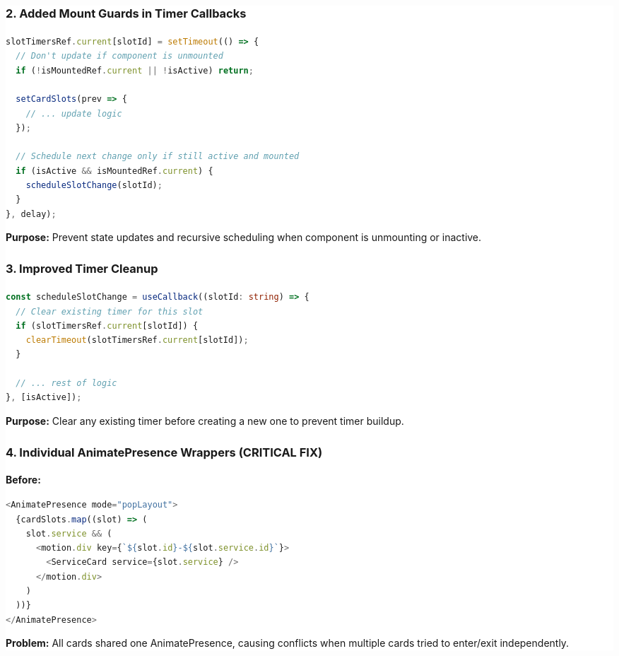 ### 2. **Added Mount Guards in Timer Callbacks**

```typescript
slotTimersRef.current[slotId] = setTimeout(() => {
  // Don't update if component is unmounted
  if (!isMountedRef.current || !isActive) return;
  
  setCardSlots(prev => {
    // ... update logic
  });
  
  // Schedule next change only if still active and mounted
  if (isActive && isMountedRef.current) {
    scheduleSlotChange(slotId);
  }
}, delay);
```

**Purpose:** Prevent state updates and recursive scheduling when component is unmounting or inactive.

### 3. **Improved Timer Cleanup**

```typescript
const scheduleSlotChange = useCallback((slotId: string) => {
  // Clear existing timer for this slot
  if (slotTimersRef.current[slotId]) {
    clearTimeout(slotTimersRef.current[slotId]);
  }
  
  // ... rest of logic
}, [isActive]);
```

**Purpose:** Clear any existing timer before creating a new one to prevent timer buildup.

### 4. **Individual AnimatePresence Wrappers (CRITICAL FIX)**

**Before:**
```typescript
<AnimatePresence mode="popLayout">
  {cardSlots.map((slot) => (
    slot.service && (
      <motion.div key={`${slot.id}-${slot.service.id}`}>
        <ServiceCard service={slot.service} />
      </motion.div>
    )
  ))}
</AnimatePresence>
```

**Problem:** All cards shared one AnimatePresence, causing conflicts when multiple cards tried to enter/exit independently.
